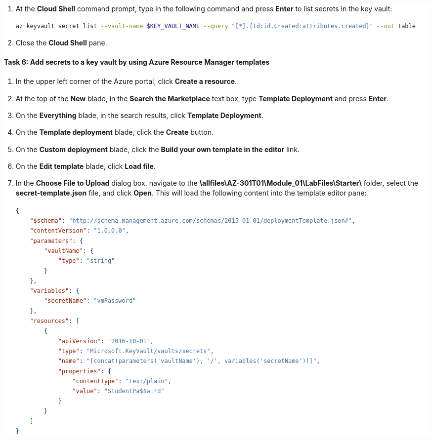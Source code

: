 1. At the **Cloud Shell** command prompt, type in the following command and press **Enter** to list secrets in the key vault:

    ```sh
    az keyvault secret list --vault-name $KEY_VAULT_NAME --query "[*].{Id:id,Created:attributes.created}" --out table
    ```

1. Close the **Cloud Shell** pane.

#### Task 6: Add secrets to a key vault by using Azure Resource Manager templates

1. In the upper left corner of the Azure portal, click **Create a resource**.

1. At the top of the **New** blade, in the **Search the Marketplace** text box, type **Template Deployment** and press **Enter**.

1. On the **Everything** blade, in the search results, click **Template Deployment**.

1. On the **Template deployment** blade, click the **Create** button.

1. On the **Custom deployment** blade, click the **Build your own template in the editor** link.

1. On the **Edit template** blade, click **Load file**.

1. In the **Choose File to Upload** dialog box, navigate to the **\\allfiles\\AZ-301T01\\Module_01\\LabFiles\\Starter\\** folder, select the **secret-template.json** file, and click **Open**. This will load the following content into the template editor pane:

    ```json
    {
        "$schema": "http://schema.management.azure.com/schemas/2015-01-01/deploymentTemplate.json#",
        "contentVersion": "1.0.0.0",
        "parameters": {
            "vaultName": {
                "type": "string"
            }
        },
        "variables": {
            "secretName": "vmPassword"
        },
        "resources": [
            {
                "apiVersion": "2016-10-01",
                "type": "Microsoft.KeyVault/vaults/secrets",
                "name": "[concat(parameters('vaultName'), '/', variables('secretName'))]",
                "properties": {
                    "contentType": "text/plain",
                    "value": "StudentPa$$w.rd"
                }
            }
        ]
    }
    ```
